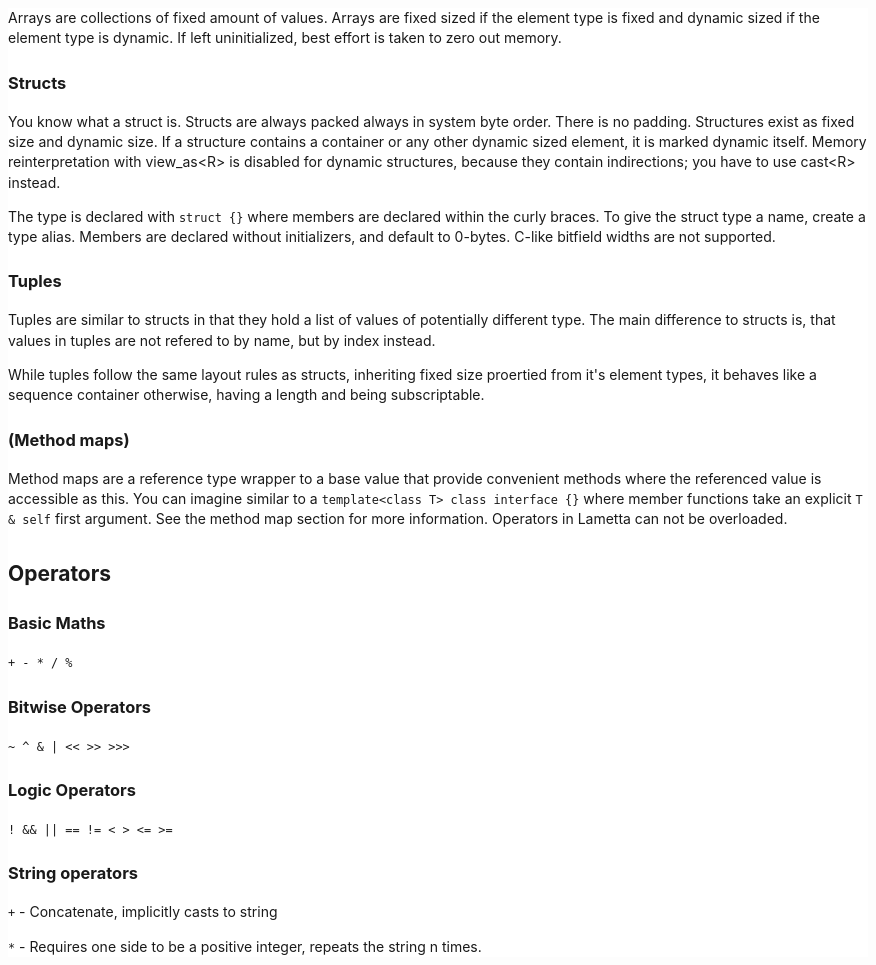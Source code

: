 Arrays are collections of fixed amount of values. Arrays are fixed sized if the element type is fixed and dynamic sized if the element type is dynamic. If left uninitialized, best effort is taken to zero out memory.

### Structs

You know what a struct is. Structs are always packed always in system byte order. There is no padding. Structures exist as fixed size and dynamic size.
If a structure contains a container or any other dynamic sized element, it is marked dynamic itself. Memory reinterpretation with view_as\<R> is disabled for dynamic structures, because they contain indirections; you have to use cast\<R> instead.

The type is declared with `struct {}` where members are declared within the curly braces. To give the struct type a name, create a type alias.
Members are declared without initializers, and default to 0-bytes. C-like bitfield widths are not supported.

### Tuples

Tuples are similar to structs in that they hold a list of values of potentially different type. The main difference to structs is, that values in tuples are not refered to by name, but by index instead.

While tuples follow the same layout rules as structs, inheriting fixed size proertied from it's element types, it behaves like a sequence container otherwise, having a length and being subscriptable.

### (Method maps)

Method maps are a reference type wrapper to a base value that provide convenient methods where the referenced value is accessible as this.
You can imagine similar to a `template<class T> class interface {}` where member functions take an explicit `T& self` first argument.
See the method map section for more information. Operators in Lametta can not be overloaded.

## Operators

### Basic Maths

`+ - * / %`

### Bitwise Operators

`~ ^ & | << >> >>>`

### Logic Operators

`! && || == != < > <= >=`

### String operators

`+` - Concatenate, implicitly casts to string

`*` - Requires one side to be a positive integer, repeats the string n times.
